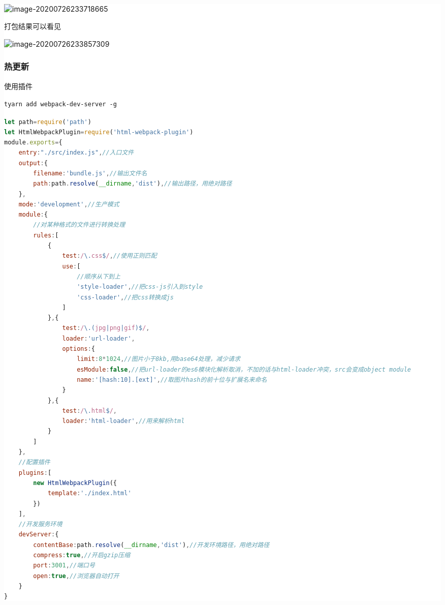 ```js
```

![image-20200726233718665](https://gitee.com/mus-z/blogImage/raw/master/img/20200726233720.png)

打包结果可以看见

![image-20200726233857309](https://gitee.com/mus-z/blogImage/raw/master/img/20200726233858.png)

### 热更新

使用插件

```
tyarn add webpack-dev-server -g
```

```js
let path=require('path')
let HtmlWebpackPlugin=require('html-webpack-plugin')
module.exports={
    entry:"./src/index.js",//入口文件
    output:{
        filename:'bundle.js',//输出文件名
        path:path.resolve(__dirname,'dist'),//输出路径，用绝对路径
    },
    mode:'development',//生产模式
    module:{
        //对某种格式的文件进行转换处理
        rules:[
            {
                test:/\.css$/,//使用正则匹配
                use:[
                    //顺序从下到上
                    'style-loader',//把css-js引入到style
                    'css-loader',//把css转换成js
                ]
            },{
                test:/\.(jpg|png|gif)$/,
                loader:'url-loader',
                options:{
                    limit:8*1024,//图片小于8kb,用base64处理，减少请求
                    esModule:false,//把url-loader的es6模块化解析取消，不加的话与html-loader冲突，src会变成object module
                    name:'[hash:10].[ext]',//取图片hash的前十位与扩展名来命名
                }
            },{
                test:/\.html$/,
                loader:'html-loader',//用来解析html
            }
        ]
    },
    //配置插件
    plugins:[
        new HtmlWebpackPlugin({
            template:'./index.html'
        })
    ],
    //开发服务环境
    devServer:{
        contentBase:path.resolve(__dirname,'dist'),//开发环境路径，用绝对路径
        compress:true,//开启gzip压缩
        port:3001,//端口号
        open:true,//浏览器自动打开
    }
}
```